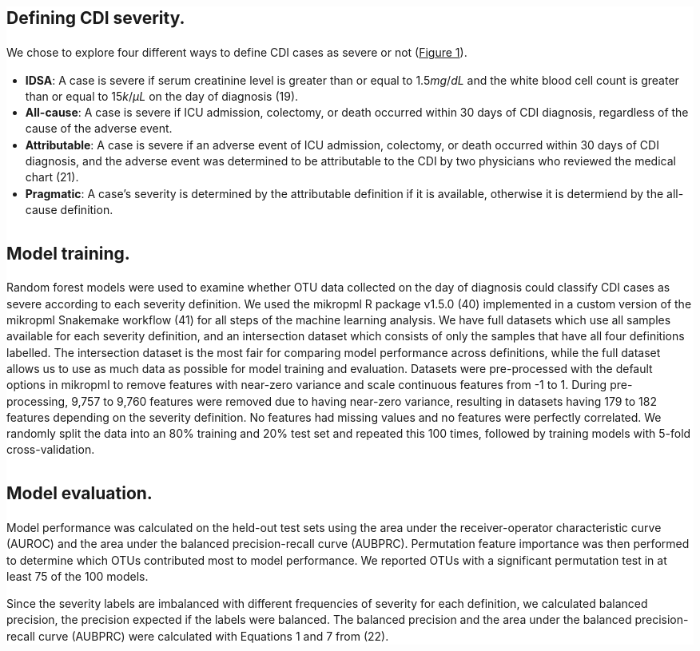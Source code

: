 ## Defining CDI severity.

We chose to explore four different ways to define CDI cases as severe or
not ([Figure 1](#fig-flowchart)).

- **IDSA**: A case is severe if serum creatinine level is greater than
  or equal to $1.5 mg/dL$ and the white blood cell count is greater than
  or equal to $15 k/\mu L$ on the day of diagnosis (19).
- **All-cause**: A case is severe if ICU admission, colectomy, or death
  occurred within 30 days of CDI diagnosis, regardless of the cause of
  the adverse event.
- **Attributable**: A case is severe if an adverse event of ICU
  admission, colectomy, or death occurred within 30 days of CDI
  diagnosis, and the adverse event was determined to be attributable to
  the CDI by two physicians who reviewed the medical chart (21).
- **Pragmatic**: A case’s severity is determined by the attributable
  definition if it is available, otherwise it is determiend by the
  all-cause definition.

## Model training.

Random forest models were used to examine whether OTU data collected on
the day of diagnosis could classify CDI cases as severe according to
each severity definition. We used the mikropml R package v1.5.0 (40)
implemented in a custom version of the mikropml Snakemake workflow (41)
for all steps of the machine learning analysis. We have full datasets
which use all samples available for each severity definition, and an
intersection dataset which consists of only the samples that have all
four definitions labelled. The intersection dataset is the most fair for
comparing model performance across definitions, while the full dataset
allows us to use as much data as possible for model training and
evaluation. Datasets were pre-processed with the default options in
mikropml to remove features with near-zero variance and scale continuous
features from -1 to 1. During pre-processing, 9,757 to 9,760 features
were removed due to having near-zero variance, resulting in datasets
having 179 to 182 features depending on the severity definition. No
features had missing values and no features were perfectly correlated.
We randomly split the data into an 80% training and 20% test set and
repeated this 100 times, followed by training models with 5-fold
cross-validation.

## Model evaluation.

Model performance was calculated on the held-out test sets using the
area under the receiver-operator characteristic curve (AUROC) and the
area under the balanced precision-recall curve (AUBPRC). Permutation
feature importance was then performed to determine which OTUs
contributed most to model performance. We reported OTUs with a
significant permutation test in at least 75 of the 100 models.

Since the severity labels are imbalanced with different frequencies of
severity for each definition, we calculated balanced precision, the
precision expected if the labels were balanced. The balanced precision
and the area under the balanced precision-recall curve (AUBPRC) were
calculated with Equations 1 and 7 from (22).
